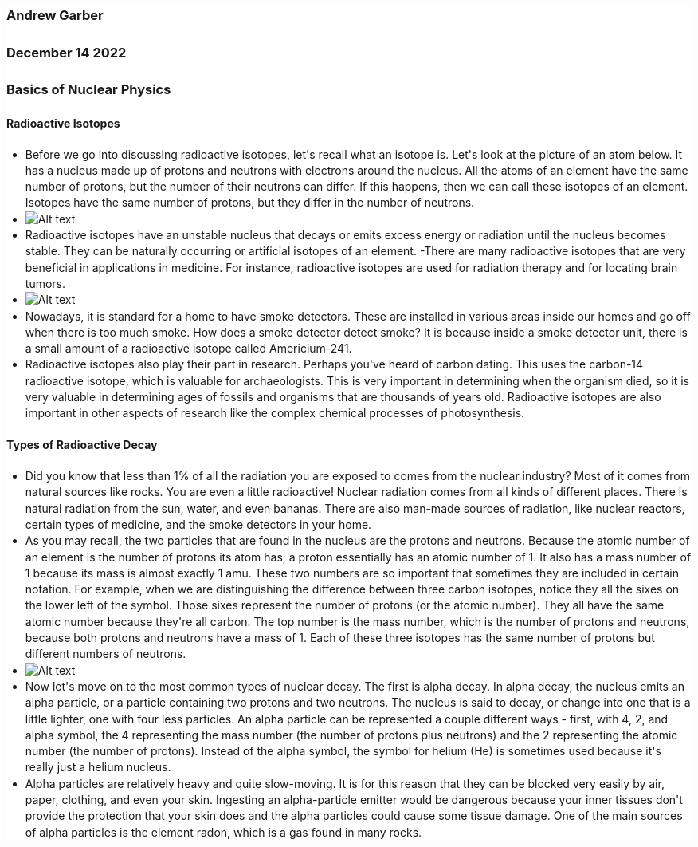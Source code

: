 ### Andrew Garber
### December 14 2022
### Basics of Nuclear Physics

#### Radioactive Isotopes
 - Before we go into discussing radioactive isotopes, let's recall what an isotope is. Let's look at the picture of an atom below. It has a nucleus made up of protons and neutrons with electrons around the nucleus. All the atoms of an element have the same number of protons, but the number of their neutrons can differ. If this happens, then we can call these isotopes of an element. Isotopes have the same number of protons, but they differ in the number of neutrons.
 - ![Alt text](https://study.com/cimages/multimages/16/radioisotopespic1.png)
 - Radioactive isotopes have an unstable nucleus that decays or emits excess energy or radiation until the nucleus becomes stable. They can be naturally occurring or artificial isotopes of an element.
 -There are many radioactive isotopes that are very beneficial in applications in medicine. For instance, radioactive isotopes are used for radiation therapy and for locating brain tumors.
 - ![Alt text](https://study.com/cimages/multimages/16/radioisotopespic3.png)
 - Nowadays, it is standard for a home to have smoke detectors. These are installed in various areas inside our homes and go off when there is too much smoke. How does a smoke detector detect smoke? It is because inside a smoke detector unit, there is a small amount of a radioactive isotope called Americium-241.
 - Radioactive isotopes also play their part in research. Perhaps you've heard of carbon dating. This uses the carbon-14 radioactive isotope, which is valuable for archaeologists. This is very important in determining when the organism died, so it is very valuable in determining ages of fossils and organisms that are thousands of years old. Radioactive isotopes are also important in other aspects of research like the complex chemical processes of photosynthesis.

#### Types of Radioactive Decay
 - Did you know that less than 1% of all the radiation you are exposed to comes from the nuclear industry? Most of it comes from natural sources like rocks. You are even a little radioactive! Nuclear radiation comes from all kinds of different places. There is natural radiation from the sun, water, and even bananas. There are also man-made sources of radiation, like nuclear reactors, certain types of medicine, and the smoke detectors in your home.
 - As you may recall, the two particles that are found in the nucleus are the protons and neutrons. Because the atomic number of an element is the number of protons its atom has, a proton essentially has an atomic number of 1. It also has a mass number of 1 because its mass is almost exactly 1 amu. These two numbers are so important that sometimes they are included in certain notation. For example, when we are distinguishing the difference between three carbon isotopes, notice they all the sixes on the lower left of the symbol. Those sixes represent the number of protons (or the atomic number). They all have the same atomic number because they're all carbon. The top number is the mass number, which is the number of protons and neutrons, because both protons and neutrons have a mass of 1. Each of these three isotopes has the same number of protons but different numbers of neutrons.
 - ![Alt text](https://study.com/cimages/multimages/16/atomic-number-description.jpg)
 - Now let's move on to the most common types of nuclear decay. The first is alpha decay. In alpha decay, the nucleus emits an alpha particle, or a particle containing two protons and two neutrons. The nucleus is said to decay, or change into one that is a little lighter, one with four less particles. An alpha particle can be represented a couple different ways - first, with 4, 2, and alpha symbol, the 4 representing the mass number (the number of protons plus neutrons) and the 2 representing the atomic number (the number of protons). Instead of the alpha symbol, the symbol for helium (He) is sometimes used because it's really just a helium nucleus.
 - Alpha particles are relatively heavy and quite slow-moving. It is for this reason that they can be blocked very easily by air, paper, clothing, and even your skin. Ingesting an alpha-particle emitter would be dangerous because your inner tissues don't provide the protection that your skin does and the alpha particles could cause some tissue damage. One of the main sources of alpha particles is the element radon, which is a gas found in many rocks.